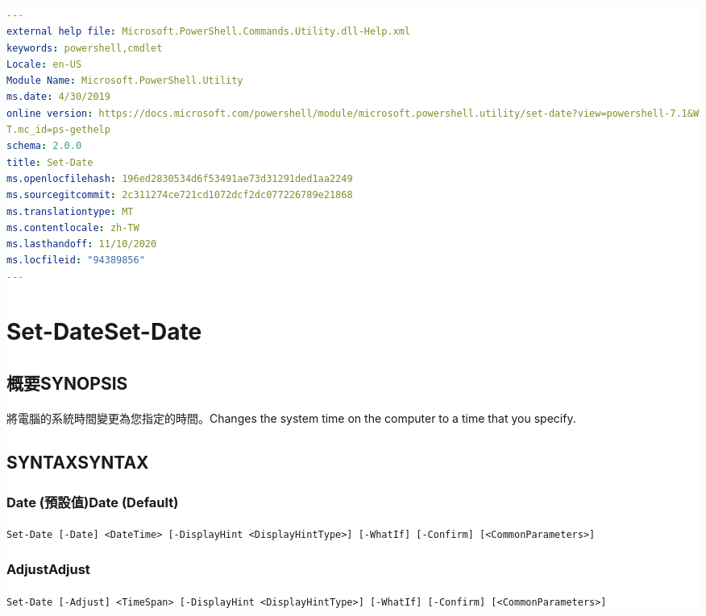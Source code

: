 ```yaml
---
external help file: Microsoft.PowerShell.Commands.Utility.dll-Help.xml
keywords: powershell,cmdlet
Locale: en-US
Module Name: Microsoft.PowerShell.Utility
ms.date: 4/30/2019
online version: https://docs.microsoft.com/powershell/module/microsoft.powershell.utility/set-date?view=powershell-7.1&WT.mc_id=ps-gethelp
schema: 2.0.0
title: Set-Date
ms.openlocfilehash: 196ed2830534d6f53491ae73d31291ded1aa2249
ms.sourcegitcommit: 2c311274ce721cd1072dcf2dc077226789e21868
ms.translationtype: MT
ms.contentlocale: zh-TW
ms.lasthandoff: 11/10/2020
ms.locfileid: "94389856"
---
```

# <span data-ttu-id="b4497-103">Set-Date</span><span class="sxs-lookup"><span data-stu-id="b4497-103">Set-Date</span></span>

## <span data-ttu-id="b4497-104">概要</span><span class="sxs-lookup"><span data-stu-id="b4497-104">SYNOPSIS</span></span>
<span data-ttu-id="b4497-105">將電腦的系統時間變更為您指定的時間。</span><span class="sxs-lookup"><span data-stu-id="b4497-105">Changes the system time on the computer to a time that you specify.</span></span>

## <span data-ttu-id="b4497-106">SYNTAX</span><span class="sxs-lookup"><span data-stu-id="b4497-106">SYNTAX</span></span>

### <span data-ttu-id="b4497-107">Date (預設值)</span><span class="sxs-lookup"><span data-stu-id="b4497-107">Date (Default)</span></span>

```
Set-Date [-Date] <DateTime> [-DisplayHint <DisplayHintType>] [-WhatIf] [-Confirm] [<CommonParameters>]
```

### <span data-ttu-id="b4497-108">Adjust</span><span class="sxs-lookup"><span data-stu-id="b4497-108">Adjust</span></span>

```
Set-Date [-Adjust] <TimeSpan> [-DisplayHint <DisplayHintType>] [-WhatIf] [-Confirm] [<CommonParameters>]
```
